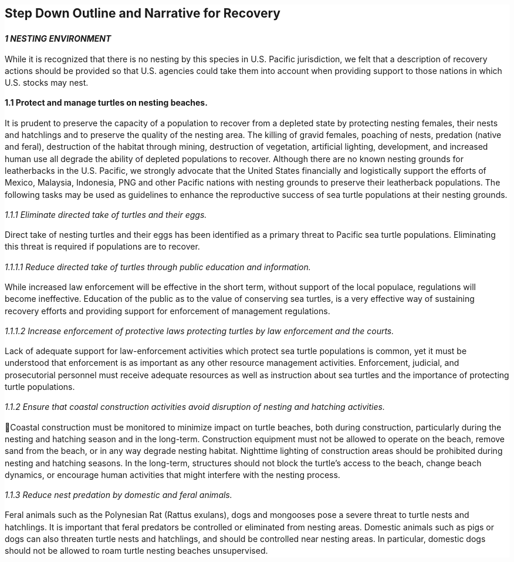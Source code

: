 ## Step Down Outline and Narrative for Recovery

__*1 NESTING ENVIRONMENT*__

While it is recognized that there is no nesting by this species in U.S. Pacific jurisdiction, we felt that a description of recovery actions should be provided so that U.S. agencies could take them into account when providing support to those nations in which U.S. stocks may nest.

__1.1 Protect and manage turtles on nesting beaches.__

It is prudent to preserve the capacity of a population to recover from a depleted state by protecting nesting females, their nests and hatchlings and to preserve the quality of the nesting area. The killing of gravid females, poaching of nests, predation (native and feral), destruction of the habitat through mining, destruction of vegetation, artificial lighting, development, and increased human use all degrade the ability of depleted populations to recover. Although there are no known nesting grounds for leatherbacks in the U.S. Pacific, we strongly advocate that the United States financially and logistically support the efforts of Mexico, Malaysia, Indonesia, PNG and other Pacific nations with nesting grounds to preserve their leatherback populations. The following tasks may be used as guidelines to enhance the reproductive success of sea turtle populations at their nesting grounds.

_1.1.1 Eliminate directed take of turtles and their eggs._

Direct take of nesting turtles and their eggs has been identified as a primary threat to Pacific sea turtle populations. Eliminating this threat is required if populations are to recover.

_1.1.1.1 Reduce directed take of turtles through public education and information._

While increased law enforcement will be effective in the short term, without support of the local populace, regulations will become ineffective. Education of the public as to the value of conserving sea turtles, is a very effective way of sustaining recovery efforts and providing support for enforcement of management regulations.

_1.1.1.2 Increase enforcement of protective laws protecting turtles by law enforcement and the courts._

Lack of adequate support for law-enforcement activities which protect sea turtle populations is common, yet it must be understood that enforcement is as important as any other resource management activities. Enforcement, judicial, and prosecutorial personnel must receive adequate resources as well as instruction about sea turtles and the importance of protecting turtle populations.

_1.1.2 Ensure that coastal construction activities avoid disruption of nesting and hatching activities._

Coastal construction must be monitored to minimize impact on turtle beaches, both during construction, particularly during the nesting and hatching season and in the long-term. Construction equipment must not be allowed to operate on the beach, remove sand from the beach, or in any way degrade nesting habitat. Nighttime lighting of construction areas should be prohibited during nesting and hatching seasons. In the long-term, structures should not block the turtle’s access to the beach, change beach dynamics, or encourage human activities that might interfere with the nesting process.

_1.1.3 Reduce nest predation by domestic and feral animals._

Feral animals such as the Polynesian Rat (Rattus exulans), dogs and mongooses pose a severe threat to turtle nests and hatchlings. It is important that feral predators be controlled or eliminated from nesting areas. Domestic animals such as pigs or dogs can also threaten turtle nests and hatchlings, and should be controlled near nesting areas. In particular, domestic dogs should not be allowed to roam turtle nesting beaches unsupervised.

